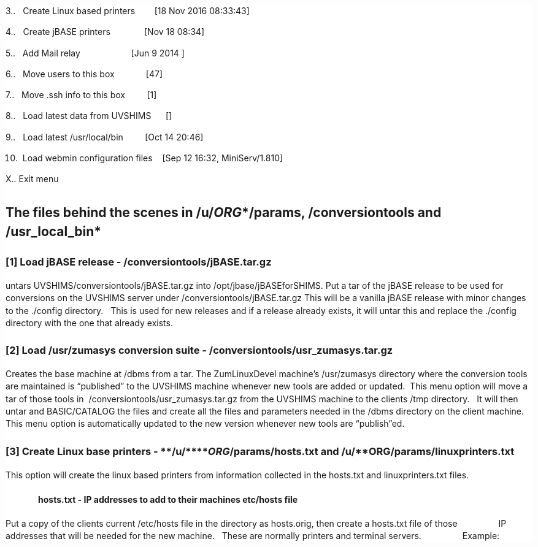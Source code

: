 3..   Create Linux based printers        [18 Nov 2016 08:33:43]

4..   Create jBASE printers              [Nov 18 08:34]

5..   Add Mail relay                     [Jun 9 2014 ]

6..   Move users to this box             [47]

7..   Move .ssh info to this box         [1]

8..   Load latest data from UVSHIMS      []

9..   Load latest /usr/local/bin         [Oct 14 20:46]

10.  Load webmin configuration files    [Sep 12 16:32, MiniServ/1.810]

X.. Exit menu

## The files behind the scenes in /u/***ORG****/params, /conversiontools and /usr\_local\_bin*

### [1] Load jBASE release - **/conversiontools/jBASE.tar.gz**

untars UVSHIMS/conversiontools/jBASE.tar.gz into /opt/jbase/jBASEforSHIMS.
Put a tar of the jBASE release to be used for conversions on the UVSHIMS server under /conversiontools/jBASE.tar.gz
This will be a vanilla jBASE release with minor changes to the ./config directory.   This is used for new releases and if a release already exists, it will untar this and replace the ./config directory with the one that already exists.

### [2] Load /usr/zumasys conversion suite - **/conversiontools/usr\_zumasys.tar.gz**

Creates the base machine at /dbms from a tar.
The ZumLinuxDevel machine’s /usr/zumasys directory where the conversion tools are maintained is “published” to the UVSHIMS machine whenever new tools are added or updated.  This menu option will move a tar of those tools in  /conversiontools/usr\_zumasys.tar.gz from the UVSHIMS machine to the clients /tmp directory.   It will then untar and BASIC/CATALOG the files and create all the files and parameters needed in the /dbms directory on the client machine.
This menu option is automatically updated to the new version whenever new tools are “publish”ed.

### [3] Create Linux base printers - **/u/*****ORG*/params/hosts.txt and /u/****ORG/params/linuxprinters.txt**

This option will create the linux based printers from information collected in the hosts.txt and linuxprinters.txt files.

####                 hosts.txt - IP addresses to add to their machines etc/hosts file

Put a copy of the clients current /etc/hosts file in the directory as hosts.orig, then create a hosts.txt file of those
                IP addresses that will be needed for the new machine.   These are normally printers and terminal servers.
                Example:
